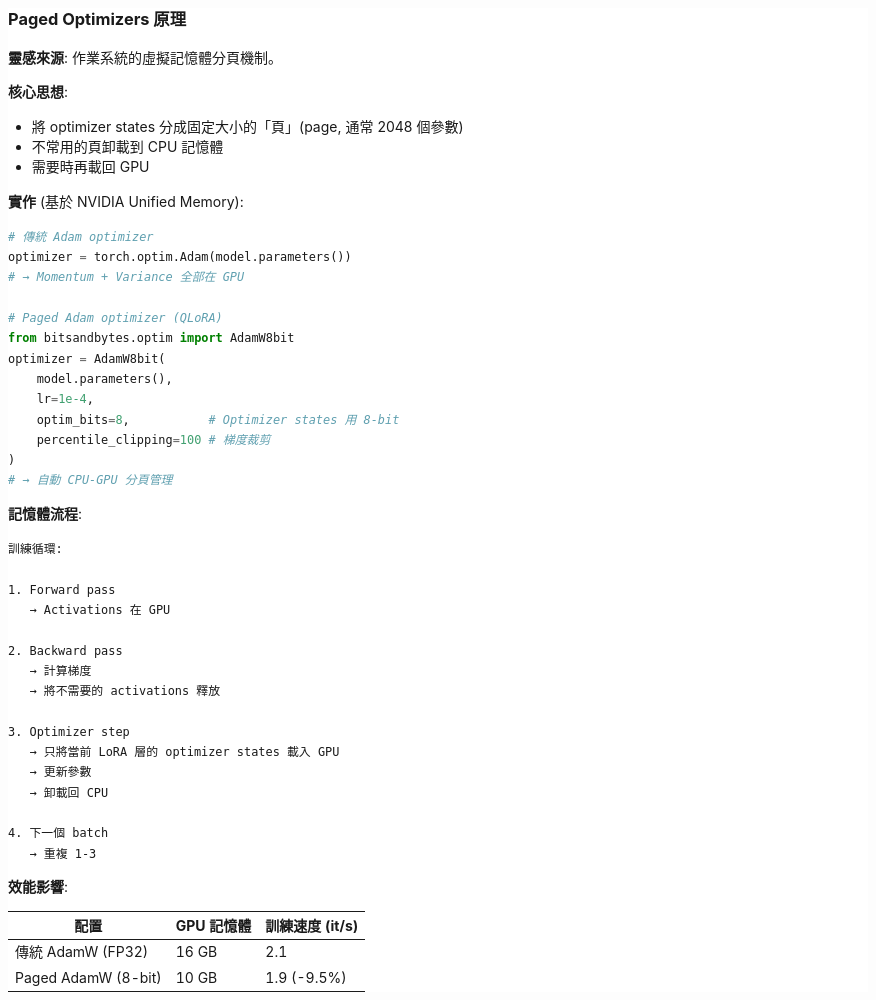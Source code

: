 
### Paged Optimizers 原理

**靈感來源**: 作業系統的虛擬記憶體分頁機制。

**核心思想**:
- 將 optimizer states 分成固定大小的「頁」(page, 通常 2048 個參數)
- 不常用的頁卸載到 CPU 記憶體
- 需要時再載回 GPU

**實作** (基於 NVIDIA Unified Memory):

```python
# 傳統 Adam optimizer
optimizer = torch.optim.Adam(model.parameters())
# → Momentum + Variance 全部在 GPU

# Paged Adam optimizer (QLoRA)
from bitsandbytes.optim import AdamW8bit
optimizer = AdamW8bit(
    model.parameters(),
    lr=1e-4,
    optim_bits=8,           # Optimizer states 用 8-bit
    percentile_clipping=100 # 梯度裁剪
)
# → 自動 CPU-GPU 分頁管理
```

**記憶體流程**:

```
訓練循環:

1. Forward pass
   → Activations 在 GPU

2. Backward pass
   → 計算梯度
   → 將不需要的 activations 釋放

3. Optimizer step
   → 只將當前 LoRA 層的 optimizer states 載入 GPU
   → 更新參數
   → 卸載回 CPU

4. 下一個 batch
   → 重複 1-3
```

**效能影響**:

| 配置 | GPU 記憶體 | 訓練速度 (it/s) |
|------|-----------|----------------|
| 傳統 AdamW (FP32) | 16 GB | 2.1 |
| Paged AdamW (8-bit) | 10 GB | 1.9 (-9.5%) |
